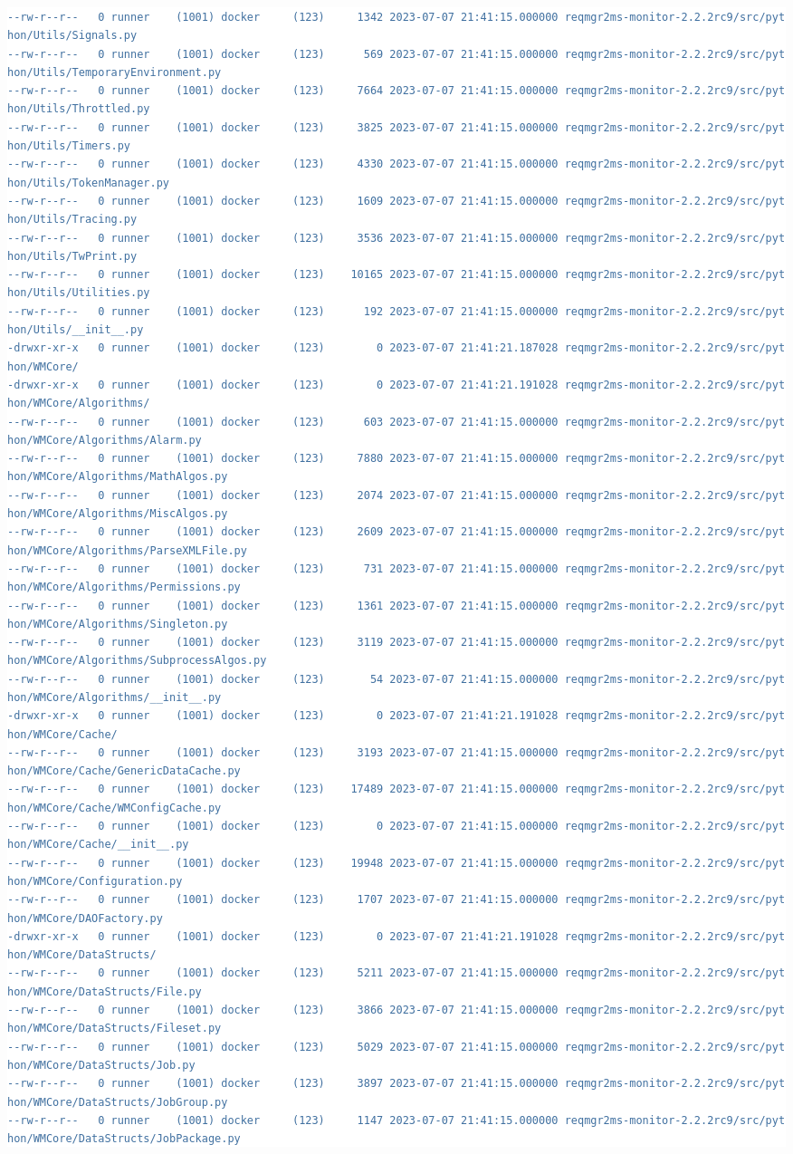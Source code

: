```diff
--rw-r--r--   0 runner    (1001) docker     (123)     1342 2023-07-07 21:41:15.000000 reqmgr2ms-monitor-2.2.2rc9/src/python/Utils/Signals.py
--rw-r--r--   0 runner    (1001) docker     (123)      569 2023-07-07 21:41:15.000000 reqmgr2ms-monitor-2.2.2rc9/src/python/Utils/TemporaryEnvironment.py
--rw-r--r--   0 runner    (1001) docker     (123)     7664 2023-07-07 21:41:15.000000 reqmgr2ms-monitor-2.2.2rc9/src/python/Utils/Throttled.py
--rw-r--r--   0 runner    (1001) docker     (123)     3825 2023-07-07 21:41:15.000000 reqmgr2ms-monitor-2.2.2rc9/src/python/Utils/Timers.py
--rw-r--r--   0 runner    (1001) docker     (123)     4330 2023-07-07 21:41:15.000000 reqmgr2ms-monitor-2.2.2rc9/src/python/Utils/TokenManager.py
--rw-r--r--   0 runner    (1001) docker     (123)     1609 2023-07-07 21:41:15.000000 reqmgr2ms-monitor-2.2.2rc9/src/python/Utils/Tracing.py
--rw-r--r--   0 runner    (1001) docker     (123)     3536 2023-07-07 21:41:15.000000 reqmgr2ms-monitor-2.2.2rc9/src/python/Utils/TwPrint.py
--rw-r--r--   0 runner    (1001) docker     (123)    10165 2023-07-07 21:41:15.000000 reqmgr2ms-monitor-2.2.2rc9/src/python/Utils/Utilities.py
--rw-r--r--   0 runner    (1001) docker     (123)      192 2023-07-07 21:41:15.000000 reqmgr2ms-monitor-2.2.2rc9/src/python/Utils/__init__.py
-drwxr-xr-x   0 runner    (1001) docker     (123)        0 2023-07-07 21:41:21.187028 reqmgr2ms-monitor-2.2.2rc9/src/python/WMCore/
-drwxr-xr-x   0 runner    (1001) docker     (123)        0 2023-07-07 21:41:21.191028 reqmgr2ms-monitor-2.2.2rc9/src/python/WMCore/Algorithms/
--rw-r--r--   0 runner    (1001) docker     (123)      603 2023-07-07 21:41:15.000000 reqmgr2ms-monitor-2.2.2rc9/src/python/WMCore/Algorithms/Alarm.py
--rw-r--r--   0 runner    (1001) docker     (123)     7880 2023-07-07 21:41:15.000000 reqmgr2ms-monitor-2.2.2rc9/src/python/WMCore/Algorithms/MathAlgos.py
--rw-r--r--   0 runner    (1001) docker     (123)     2074 2023-07-07 21:41:15.000000 reqmgr2ms-monitor-2.2.2rc9/src/python/WMCore/Algorithms/MiscAlgos.py
--rw-r--r--   0 runner    (1001) docker     (123)     2609 2023-07-07 21:41:15.000000 reqmgr2ms-monitor-2.2.2rc9/src/python/WMCore/Algorithms/ParseXMLFile.py
--rw-r--r--   0 runner    (1001) docker     (123)      731 2023-07-07 21:41:15.000000 reqmgr2ms-monitor-2.2.2rc9/src/python/WMCore/Algorithms/Permissions.py
--rw-r--r--   0 runner    (1001) docker     (123)     1361 2023-07-07 21:41:15.000000 reqmgr2ms-monitor-2.2.2rc9/src/python/WMCore/Algorithms/Singleton.py
--rw-r--r--   0 runner    (1001) docker     (123)     3119 2023-07-07 21:41:15.000000 reqmgr2ms-monitor-2.2.2rc9/src/python/WMCore/Algorithms/SubprocessAlgos.py
--rw-r--r--   0 runner    (1001) docker     (123)       54 2023-07-07 21:41:15.000000 reqmgr2ms-monitor-2.2.2rc9/src/python/WMCore/Algorithms/__init__.py
-drwxr-xr-x   0 runner    (1001) docker     (123)        0 2023-07-07 21:41:21.191028 reqmgr2ms-monitor-2.2.2rc9/src/python/WMCore/Cache/
--rw-r--r--   0 runner    (1001) docker     (123)     3193 2023-07-07 21:41:15.000000 reqmgr2ms-monitor-2.2.2rc9/src/python/WMCore/Cache/GenericDataCache.py
--rw-r--r--   0 runner    (1001) docker     (123)    17489 2023-07-07 21:41:15.000000 reqmgr2ms-monitor-2.2.2rc9/src/python/WMCore/Cache/WMConfigCache.py
--rw-r--r--   0 runner    (1001) docker     (123)        0 2023-07-07 21:41:15.000000 reqmgr2ms-monitor-2.2.2rc9/src/python/WMCore/Cache/__init__.py
--rw-r--r--   0 runner    (1001) docker     (123)    19948 2023-07-07 21:41:15.000000 reqmgr2ms-monitor-2.2.2rc9/src/python/WMCore/Configuration.py
--rw-r--r--   0 runner    (1001) docker     (123)     1707 2023-07-07 21:41:15.000000 reqmgr2ms-monitor-2.2.2rc9/src/python/WMCore/DAOFactory.py
-drwxr-xr-x   0 runner    (1001) docker     (123)        0 2023-07-07 21:41:21.191028 reqmgr2ms-monitor-2.2.2rc9/src/python/WMCore/DataStructs/
--rw-r--r--   0 runner    (1001) docker     (123)     5211 2023-07-07 21:41:15.000000 reqmgr2ms-monitor-2.2.2rc9/src/python/WMCore/DataStructs/File.py
--rw-r--r--   0 runner    (1001) docker     (123)     3866 2023-07-07 21:41:15.000000 reqmgr2ms-monitor-2.2.2rc9/src/python/WMCore/DataStructs/Fileset.py
--rw-r--r--   0 runner    (1001) docker     (123)     5029 2023-07-07 21:41:15.000000 reqmgr2ms-monitor-2.2.2rc9/src/python/WMCore/DataStructs/Job.py
--rw-r--r--   0 runner    (1001) docker     (123)     3897 2023-07-07 21:41:15.000000 reqmgr2ms-monitor-2.2.2rc9/src/python/WMCore/DataStructs/JobGroup.py
--rw-r--r--   0 runner    (1001) docker     (123)     1147 2023-07-07 21:41:15.000000 reqmgr2ms-monitor-2.2.2rc9/src/python/WMCore/DataStructs/JobPackage.py
```